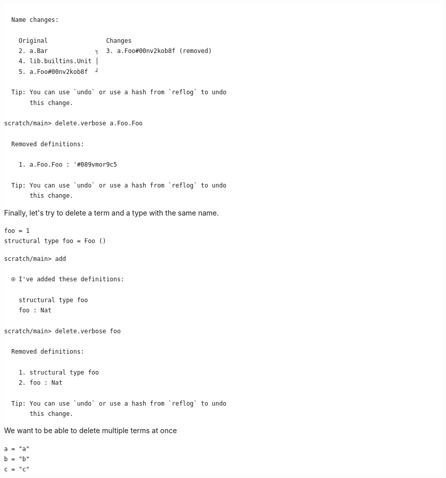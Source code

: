 ``` ucm

  Name changes:

    Original                Changes
    2. a.Bar             ┐  3. a.Foo#00nv2kob8f (removed)
    4. lib.builtins.Unit │  
    5. a.Foo#00nv2kob8f  ┘  

  Tip: You can use `undo` or use a hash from `reflog` to undo
       this change.

scratch/main> delete.verbose a.Foo.Foo

  Removed definitions:

    1. a.Foo.Foo : '#089vmor9c5

  Tip: You can use `undo` or use a hash from `reflog` to undo
       this change.
```

Finally, let's try to delete a term and a type with the same name.

``` unison :hide
foo = 1
structural type foo = Foo ()
```

``` ucm
scratch/main> add

  ⍟ I've added these definitions:

    structural type foo
    foo : Nat

scratch/main> delete.verbose foo

  Removed definitions:

    1. structural type foo
    2. foo : Nat

  Tip: You can use `undo` or use a hash from `reflog` to undo
       this change.
```

We want to be able to delete multiple terms at once

``` unison :hide
a = "a"
b = "b"
c = "c"
```
